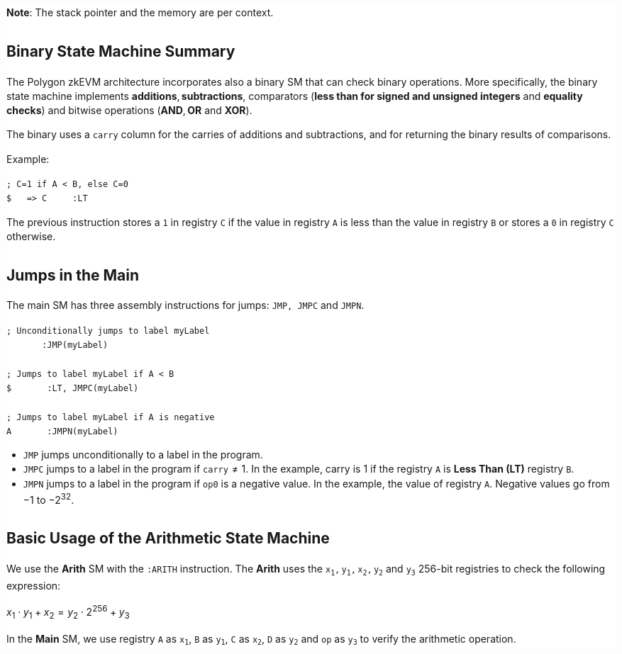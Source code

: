 **Note**: The stack pointer and the memory are per context. 

## Binary State Machine Summary

The Polygon zkEVM architecture incorporates also a binary SM that can 
check binary operations. More specifically, the binary state machine implements $\textbf{additions}, \textbf{subtractions}$, comparators ($\textbf{less than for signed and unsigned integers}$ and $\textbf{equality checks}$) and bitwise operations ($\textbf{AND}, \textbf{OR}$ and $\textbf{XOR}$).

The binary uses a $\mathtt{carry}$ column for the carries of additions and subtractions, and for returning the binary results of comparisons. 

Example:
```
; C=1 if A < B, else C=0
$   => C     :LT
```

The previous instruction stores a $\texttt{1}$ in registry $\texttt{C}$ if the value in registry $\texttt{A}$ is less than the value in registry $\texttt{B}$ or stores a $\texttt{0}$ in registry $\texttt{C}$ otherwise.
  
## Jumps in the Main

The main SM has three assembly instructions for jumps: $\texttt{JMP, JMPC}$ and $\texttt{JMPN}$.

```
; Unconditionally jumps to label myLabel
       :JMP(myLabel)

; Jumps to label myLabel if A < B
$       :LT, JMPC(myLabel)

; Jumps to label myLabel if A is negative
A       :JMPN(myLabel)
```

- $\texttt{JMP}$ jumps unconditionally to a label in the program.
- $\texttt{JMPC}$ jumps to a label in the program if $\mathtt{carry} \neq 1$. In the example, carry is $1$ if the registry $\mathtt{A}$ is **Less Than (LT)** registry $\mathtt{B}$. 
- $\texttt{JMPN}$ jumps to a label in the program if $\mathtt{op0}$ is a negative value. In the example, the value of registry $\mathtt{A}$. Negative values go from $-1$ to $-2^{32}$. 


## Basic Usage of the Arithmetic State Machine

We use the $\textbf{Arith}$ SM with the $\texttt{:ARITH}$ instruction. The $\textbf{Arith}$ uses the $\mathtt{x_1, y_1, x_2, y_2}$ and $\mathtt{y_3}$ 256-bit registries to check the following expression:

$x_1 \cdot y_1 + x_2 = y_2 \cdot 2^{256} + y_3$

In the **Main** SM, we use registry $\mathtt{A}$ as $\mathtt{x_1}$, $\mathtt{B}$ as $\mathtt{y_1}$, $\mathtt{C}$ as $\mathtt{x_2}$, $\mathtt{D}$ as $\mathtt{y_2}$ and $\mathtt{op}$ as $\mathtt{y_3}$ to verify the arithmetic operation. 
